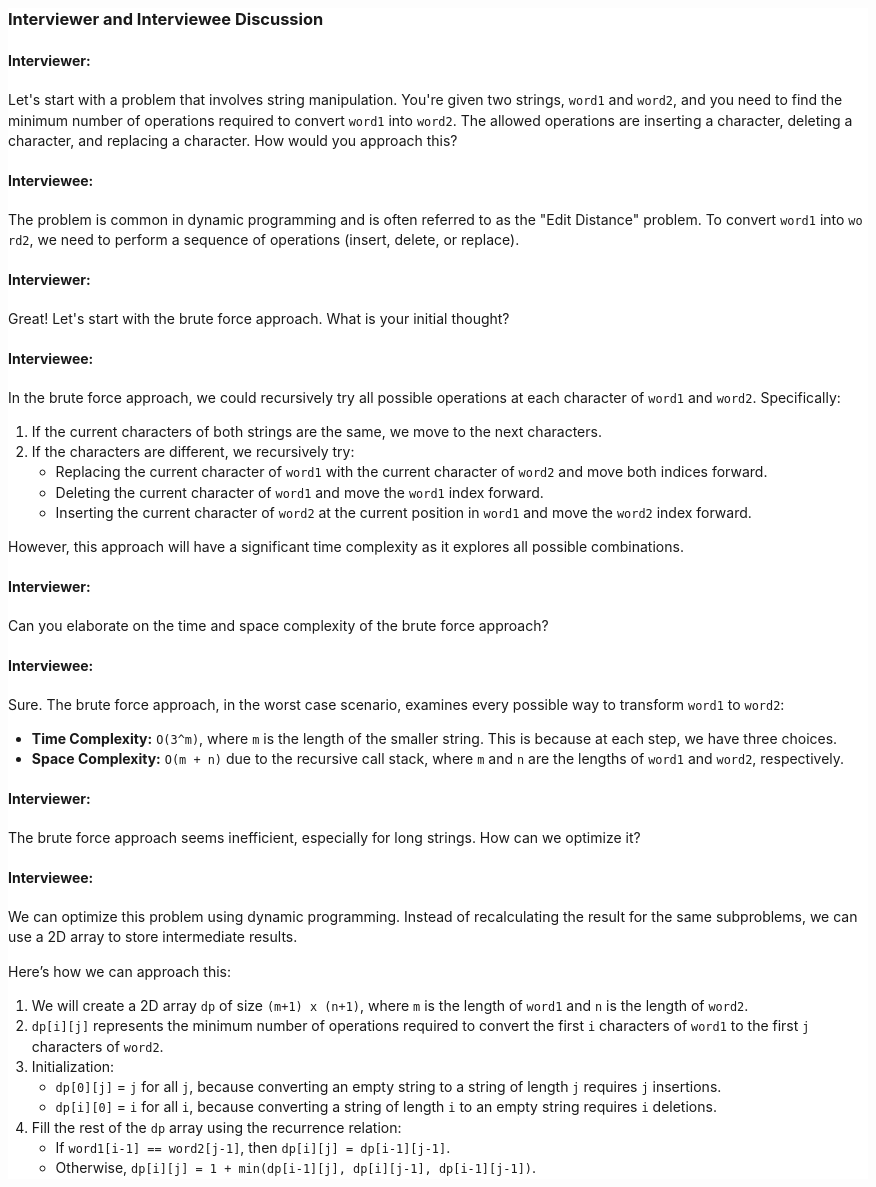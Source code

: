 ### Interviewer and Interviewee Discussion

#### **Interviewer:**
Let's start with a problem that involves string manipulation. You're given two strings, `word1` and `word2`, and you need to find the minimum number of operations required to convert `word1` into `word2`. The allowed operations are inserting a character, deleting a character, and replacing a character. How would you approach this?

#### **Interviewee:**
The problem is common in dynamic programming and is often referred to as the "Edit Distance" problem. To convert `word1` into `word2`, we need to perform a sequence of operations (insert, delete, or replace).

#### **Interviewer:**
Great! Let's start with the brute force approach. What is your initial thought?

#### **Interviewee:**
In the brute force approach, we could recursively try all possible operations at each character of `word1` and `word2`. Specifically:

1. If the current characters of both strings are the same, we move to the next characters.
2. If the characters are different, we recursively try:
    - Replacing the current character of `word1` with the current character of `word2` and move both indices forward.
    - Deleting the current character of `word1` and move the `word1` index forward.
    - Inserting the current character of `word2` at the current position in `word1` and move the `word2` index forward.

However, this approach will have a significant time complexity as it explores all possible combinations.

#### **Interviewer:**
Can you elaborate on the time and space complexity of the brute force approach?

#### **Interviewee:**
Sure. The brute force approach, in the worst case scenario, examines every possible way to transform `word1` to `word2`:

- **Time Complexity:** `O(3^m)`, where `m` is the length of the smaller string. This is because at each step, we have three choices.
- **Space Complexity:** `O(m + n)` due to the recursive call stack, where `m` and `n` are the lengths of `word1` and `word2`, respectively.

#### **Interviewer:**
The brute force approach seems inefficient, especially for long strings. How can we optimize it?

#### **Interviewee:**
We can optimize this problem using dynamic programming. Instead of recalculating the result for the same subproblems, we can use a 2D array to store intermediate results.

Here’s how we can approach this:

1. We will create a 2D array `dp` of size `(m+1) x (n+1)`, where `m` is the length of `word1` and `n` is the length of `word2`.
2. `dp[i][j]` represents the minimum number of operations required to convert the first `i` characters of `word1` to the first `j` characters of `word2`.
3. Initialization:
   - `dp[0][j]` = `j` for all `j`, because converting an empty string to a string of length `j` requires `j` insertions.
   - `dp[i][0]` = `i` for all `i`, because converting a string of length `i` to an empty string requires `i` deletions.
4. Fill the rest of the `dp` array using the recurrence relation:
   - If `word1[i-1] == word2[j-1]`, then `dp[i][j] = dp[i-1][j-1]`.
   - Otherwise, `dp[i][j] = 1 + min(dp[i-1][j], dp[i][j-1], dp[i-1][j-1])`.
